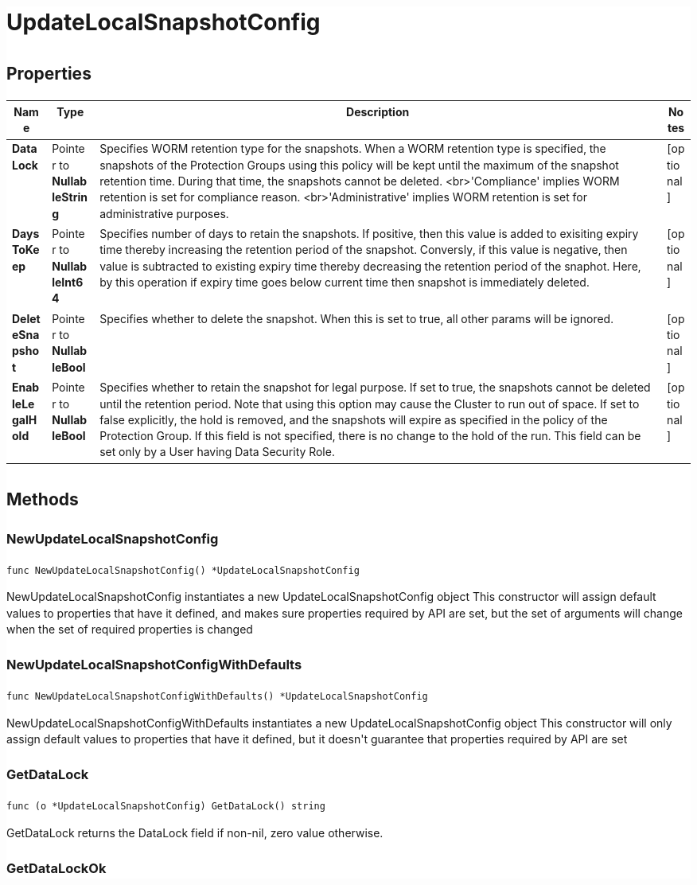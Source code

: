 # UpdateLocalSnapshotConfig

## Properties

Name | Type | Description | Notes
------------ | ------------- | ------------- | -------------
**DataLock** | Pointer to **NullableString** | Specifies WORM retention type for the snapshots. When a WORM retention type is specified, the snapshots of the Protection Groups using this policy will be kept until the maximum of the snapshot retention time. During that time, the snapshots cannot be deleted. &lt;br&gt;&#39;Compliance&#39; implies WORM retention is set for compliance reason. &lt;br&gt;&#39;Administrative&#39; implies WORM retention is set for administrative purposes. | [optional] 
**DaysToKeep** | Pointer to **NullableInt64** | Specifies number of days to retain the snapshots. If positive, then this value is added to exisiting expiry time thereby increasing  the retention period of the snapshot. Conversly, if this value is negative, then value is subtracted to existing expiry time thereby decreasing the retention period of the snaphot. Here, by this operation if expiry time goes below current time then snapshot is immediately deleted. | [optional] 
**DeleteSnapshot** | Pointer to **NullableBool** | Specifies whether to delete the snapshot. When this is set to true, all other params will be ignored. | [optional] 
**EnableLegalHold** | Pointer to **NullableBool** | Specifies whether to retain the snapshot for legal purpose. If set to true, the snapshots cannot be deleted until the retention period. Note that using this option may cause the Cluster to run out of space. If set to false explicitly, the hold is removed, and the snapshots will expire as specified in the policy of the Protection Group. If this field is not specified, there is no change to the hold of the run. This field can be set only by a User having Data Security Role. | [optional] 

## Methods

### NewUpdateLocalSnapshotConfig

`func NewUpdateLocalSnapshotConfig() *UpdateLocalSnapshotConfig`

NewUpdateLocalSnapshotConfig instantiates a new UpdateLocalSnapshotConfig object
This constructor will assign default values to properties that have it defined,
and makes sure properties required by API are set, but the set of arguments
will change when the set of required properties is changed

### NewUpdateLocalSnapshotConfigWithDefaults

`func NewUpdateLocalSnapshotConfigWithDefaults() *UpdateLocalSnapshotConfig`

NewUpdateLocalSnapshotConfigWithDefaults instantiates a new UpdateLocalSnapshotConfig object
This constructor will only assign default values to properties that have it defined,
but it doesn't guarantee that properties required by API are set

### GetDataLock

`func (o *UpdateLocalSnapshotConfig) GetDataLock() string`

GetDataLock returns the DataLock field if non-nil, zero value otherwise.

### GetDataLockOk
